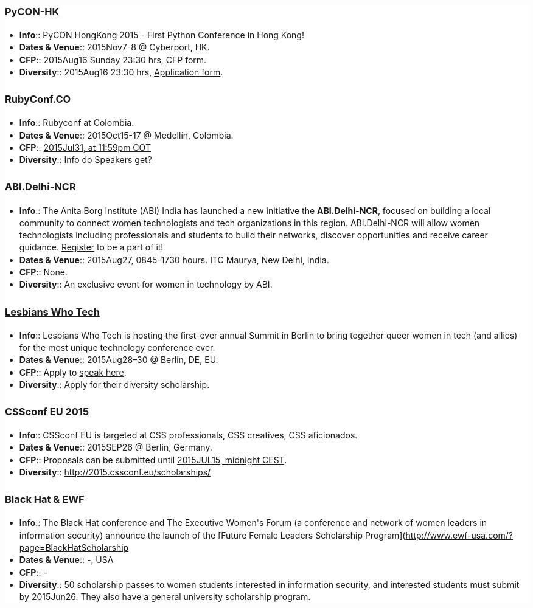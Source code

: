 ### PyCON-HK
+ __Info__:: PyCON HongKong 2015 - First Python Conference in Hong Kong!
+ __Dates & Venue__:: 2015Nov7-8 @ Cyberport, HK.
+ __CFP__:: 2015Aug16 Sunday 23:30 hrs, [CFP form](https://docs.google.com/forms/d/19GB9YdTStjK6f7L_6m-3fwgu0ufkWTT65DO5BImlQ2w/viewform).
+ __Diversity__:: 2015Aug16 23:30 hrs, [Application form](https://docs.google.com/forms/d/10vZxzB7ED77CfKrX1iVBAHXeHrfzMAgGu1YaUtUIZqw/viewform).

### RubyConf.CO
+ __Info__:: Rubyconf at Colombia.
+ __Dates & Venue__:: 2015Oct15-17 @ Medellín, Colombia.
+ __CFP__:: [2015Jul31, at 11:59pm COT](http://cfp.rubyconf.co/events/cfp-2015)
+ __Diversity__:: [Info do Speakers get?](http://cfp.rubyconf.co/events/cfp-2015)

### ABI.Delhi-NCR
+ __Info__:: The Anita Borg Institute (ABI) India has launched a new initiative the __ABI.Delhi-NCR__, focused on building a local community to connect women technologists and tech organizations in this region. ABI.Delhi-NCR will allow women technologists including professionals and students to build their networks, discover opportunities and receive career guidance. [Register](http://anitaborg.org/dot-local/delhi-ncr-networking-reception/) to be a part of it!
+ __Dates & Venue__:: 2015Aug27, 0845-1730 hours. ITC Maurya, New Delhi, India.
+ __CFP__:: None.
+ __Diversity__:: An exclusive event for women in technology by ABI. 

### [Lesbians Who Tech](http://lesbianswhotech.org/berlinsummit/)
+ __Info__:: Lesbians Who Tech is hosting the first-ever annual Summit in Berlin to bring together queer women in tech (and allies) for the most unique technology conference ever.
+ __Dates & Venue__:: 2015Aug28–30 @ Berlin, DE, EU.
+ __CFP__:: Apply to [speak here](https://docs.google.com/forms/d/1zT-G2RtTL7h-nnsCql6OxDyA-YpPSwADivZVG2XCCT0/viewform?edit_requested=true).
+ __Diversity__:: Apply for their [diversity scholarship](https://docs.google.com/forms/d/1soxRk3J-1usogalOgLV_wCTCX6gW4mmxTqcsTlttD2E/viewform).

### [CSSconf EU 2015](http://2015.cssconf.eu/)
+ __Info__:: CSSconf EU is targeted at CSS professionals, CSS creatives, CSS aficionados.
+ __Dates & Venue__:: 2015SEP26 @ Berlin, Germany.
+ __CFP__:: Proposals can be submitted until [2015JUL15, midnight CEST](http://2015.cssconf.eu/call-for-speakers/).
+ __Diversity__:: http://2015.cssconf.eu/scholarships/

### Black Hat & EWF 
+ __Info__:: The Black Hat conference and The Executive Women's Forum (a conference and network of women leaders in information security) announce the launch of the [Future Female Leaders Scholarship Program](http://www.ewf-usa.com/?page=BlackHatScholarship
+ __Dates & Venue__:: -, USA
+ __CFP__:: -
+ __Diversity__:: 50 scholarship passes to women students interested in information security, and interested students must submit by 2015Jun26. They also have a [general university scholarship program](https://www.blackhat.com/us-15/student-scholarship-program.html).
